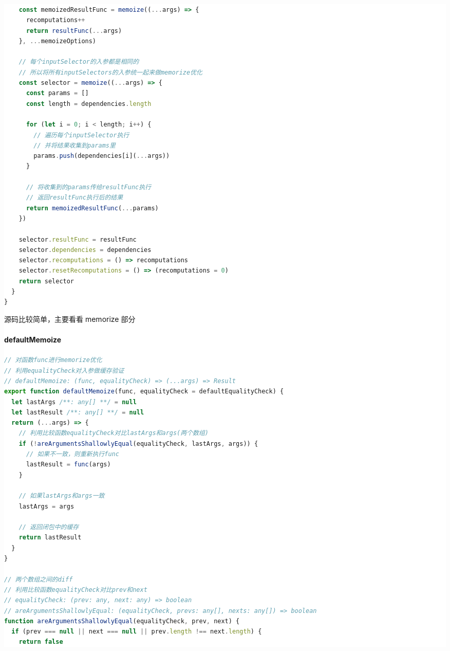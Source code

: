 ```js
    const memoizedResultFunc = memoize((...args) => {
      recomputations++
      return resultFunc(...args)
    }, ...memoizeOptions)

    // 每个inputSelector的入参都是相同的
    // 所以将所有inputSelectors的入参统一起来做memorize优化
    const selector = memoize((...args) => {
      const params = []
      const length = dependencies.length

      for (let i = 0; i < length; i++) {
        // 遍历每个inputSelector执行
        // 并将结果收集到params里
        params.push(dependencies[i](...args))
      }

      // 将收集到的params传给resultFunc执行
      // 返回resultFunc执行后的结果
      return memoizedResultFunc(...params)
    })

    selector.resultFunc = resultFunc
    selector.dependencies = dependencies
    selector.recomputations = () => recomputations
    selector.resetRecomputations = () => (recomputations = 0)
    return selector
  }
}
```

源码比较简单，主要看看 memorize 部分

#### defaultMemoize

```js
// 对函数func进行memorize优化
// 利用equalityCheck对入参做缓存验证
// defaultMemoize: (func, equalityCheck) => (...args) => Result
export function defaultMemoize(func, equalityCheck = defaultEqualityCheck) {
  let lastArgs /**: any[] **/ = null
  let lastResult /**: any[] **/ = null
  return (...args) => {
    // 利用比较函数equalityCheck对比lastArgs和args(两个数组)
    if (!areArgumentsShallowlyEqual(equalityCheck, lastArgs, args)) {
      // 如果不一致，则重新执行func
      lastResult = func(args)
    }

    // 如果lastArgs和args一致
    lastArgs = args

    // 返回闭包中的缓存
    return lastResult
  }
}

// 两个数组之间的diff
// 利用比较函数equalityCheck对比prev和next
// equalityCheck: (prev: any, next: any) => boolean
// areArgumentsShallowlyEqual: (equalityCheck, prevs: any[], nexts: any[]) => boolean
function areArgumentsShallowlyEqual(equalityCheck, prev, next) {
  if (prev === null || next === null || prev.length !== next.length) {
    return false
```